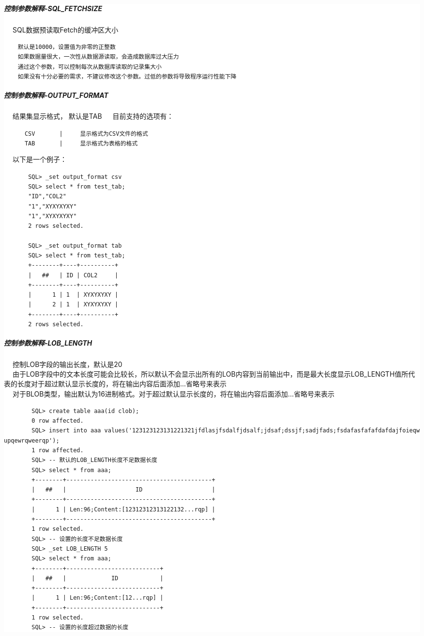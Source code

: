 ##### 控制参数解释-SQL_FETCHSIZE
&emsp; SQL数据预读取Fetch的缓冲区大小  
```
    默认是10000，设置值为非零的正整数
    如果数据量很大，一次性从数据源读取，会造成数据库过大压力
    通过这个参数，可以控制每次从数据库读取的记录集大小
    如果没有十分必要的需求，不建议修改这个参数。过低的参数将导致程序运行性能下降
```

##### 控制参数解释-OUTPUT_FORMAT
&emsp; 结果集显示格式， 默认是TAB
&emsp; 目前支持的选项有：
```
      CSV       |     显示格式为CSV文件的格式
      TAB       |     显示格式为表格的格式
```
&emsp; 以下是一个例子：
```
       SQL> _set output_format csv
       SQL> select * from test_tab;
       "ID","COL2"
       "1","XYXYXYXY"
       "1","XYXYXYXY"
       2 rows selected.

       SQL> _set output_format tab
       SQL> select * from test_tab;
       +--------+----+----------+
       |   ##   | ID | COL2     |
       +--------+----+----------+
       |      1 | 1  | XYXYXYXY |
       |      2 | 1  | XYXYXYXY |
       +--------+----+----------+
       2 rows selected.
```

##### 控制参数解释-LOB_LENGTH
&emsp; 控制LOB字段的输出长度，默认是20  
&emsp; 由于LOB字段中的文本长度可能会比较长，所以默认不会显示出所有的LOB内容到当前输出中，而是最大长度显示LOB_LENGTH值所代表的长度对于超过默认显示长度的，将在输出内容后面添加...省略号来表示   
&emsp; 对于BLOB类型，输出默认为16进制格式。对于超过默认显示长度的，将在输出内容后面添加...省略号来表示 
```       
        SQL> create table aaa(id clob);
        0 row affected.
        SQL> insert into aaa values('123123123131221321jfdlasjfsdalfjdsalf;jdsaf;dssjf;sadjfads;fsdafasfafafdafdajfoieqwupqewrqweerqp');
        1 row affected.
        SQL> -- 默认的LOB_LENGTH长度不足数据长度
        SQL> select * from aaa;
        +--------+------------------------------------------+
        |   ##   |                    ID                    |
        +--------+------------------------------------------+
        |      1 | Len:96;Content:[12312312313122132...rqp] |
        +--------+------------------------------------------+
        1 row selected.
        SQL> -- 设置的长度不足数据长度
        SQL> _set LOB_LENGTH 5
        SQL> select * from aaa;
        +--------+---------------------------+
        |   ##   |             ID            |
        +--------+---------------------------+
        |      1 | Len:96;Content:[12...rqp] |
        +--------+---------------------------+
        1 row selected.
        SQL> -- 设置的长度超过数据的长度 
```